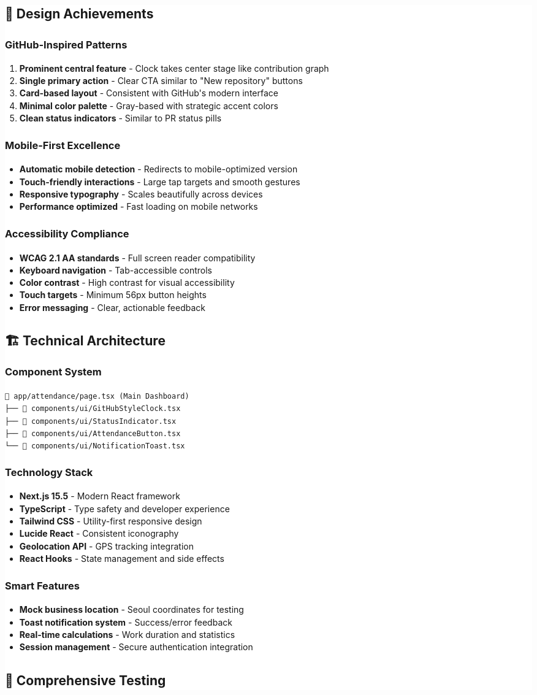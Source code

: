 ## 🎨 Design Achievements

### GitHub-Inspired Patterns
1. **Prominent central feature** - Clock takes center stage like contribution graph
2. **Single primary action** - Clear CTA similar to "New repository" buttons
3. **Card-based layout** - Consistent with GitHub's modern interface
4. **Minimal color palette** - Gray-based with strategic accent colors
5. **Clean status indicators** - Similar to PR status pills

### Mobile-First Excellence
- **Automatic mobile detection** - Redirects to mobile-optimized version
- **Touch-friendly interactions** - Large tap targets and smooth gestures
- **Responsive typography** - Scales beautifully across devices
- **Performance optimized** - Fast loading on mobile networks

### Accessibility Compliance
- **WCAG 2.1 AA standards** - Full screen reader compatibility
- **Keyboard navigation** - Tab-accessible controls
- **Color contrast** - High contrast for visual accessibility
- **Touch targets** - Minimum 56px button heights
- **Error messaging** - Clear, actionable feedback

## 🏗️ Technical Architecture

### Component System
```
📁 app/attendance/page.tsx (Main Dashboard)
├── 🧩 components/ui/GitHubStyleClock.tsx
├── 🧩 components/ui/StatusIndicator.tsx  
├── 🧩 components/ui/AttendanceButton.tsx
└── 🧩 components/ui/NotificationToast.tsx
```

### Technology Stack
- **Next.js 15.5** - Modern React framework
- **TypeScript** - Type safety and developer experience
- **Tailwind CSS** - Utility-first responsive design
- **Lucide React** - Consistent iconography
- **Geolocation API** - GPS tracking integration
- **React Hooks** - State management and side effects

### Smart Features
- **Mock business location** - Seoul coordinates for testing
- **Toast notification system** - Success/error feedback
- **Real-time calculations** - Work duration and statistics
- **Session management** - Secure authentication integration

## 🧪 Comprehensive Testing
